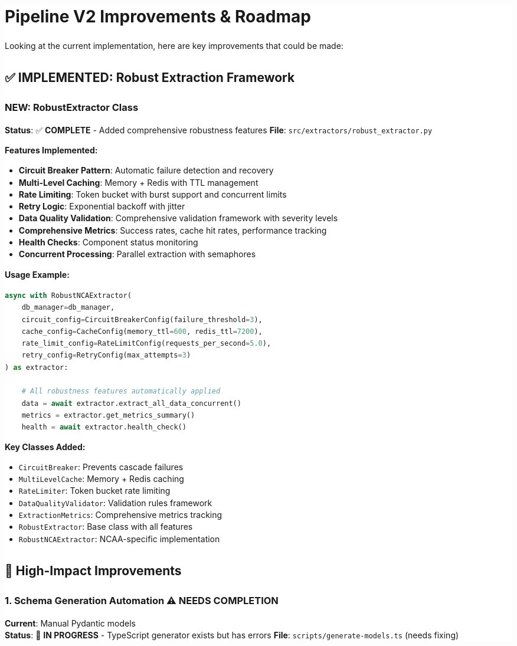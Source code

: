 # Pipeline V2 Improvements & Roadmap

Looking at the current implementation, here are key improvements that could be made:

## ✅ **IMPLEMENTED: Robust Extraction Framework**

### **NEW: RobustExtractor Class**
**Status**: ✅ **COMPLETE** - Added comprehensive robustness features
**File**: `src/extractors/robust_extractor.py`

**Features Implemented:**
- **Circuit Breaker Pattern**: Automatic failure detection and recovery
- **Multi-Level Caching**: Memory + Redis with TTL management  
- **Rate Limiting**: Token bucket with burst support and concurrent limits
- **Retry Logic**: Exponential backoff with jitter
- **Data Quality Validation**: Comprehensive validation framework with severity levels
- **Comprehensive Metrics**: Success rates, cache hit rates, performance tracking
- **Health Checks**: Component status monitoring
- **Concurrent Processing**: Parallel extraction with semaphores

**Usage Example:**
```python
async with RobustNCAExtractor(
    db_manager=db_manager,
    circuit_config=CircuitBreakerConfig(failure_threshold=3),
    cache_config=CacheConfig(memory_ttl=600, redis_ttl=7200),
    rate_limit_config=RateLimitConfig(requests_per_second=5.0),
    retry_config=RetryConfig(max_attempts=3)
) as extractor:
    
    # All robustness features automatically applied
    data = await extractor.extract_all_data_concurrent()
    metrics = extractor.get_metrics_summary()
    health = await extractor.health_check()
```

**Key Classes Added:**
- `CircuitBreaker`: Prevents cascade failures
- `MultiLevelCache`: Memory + Redis caching
- `RateLimiter`: Token bucket rate limiting
- `DataQualityValidator`: Validation rules framework
- `ExtractionMetrics`: Comprehensive metrics tracking
- `RobustExtractor`: Base class with all features
- `RobustNCAExtractor`: NCAA-specific implementation

## 🚀 **High-Impact Improvements**

### **1. Schema Generation Automation** ⚠️ **NEEDS COMPLETION**
**Current**: Manual Pydantic models  
**Status**: 🔄 **IN PROGRESS** - TypeScript generator exists but has errors
**File**: `scripts/generate-models.ts` (needs fixing)
